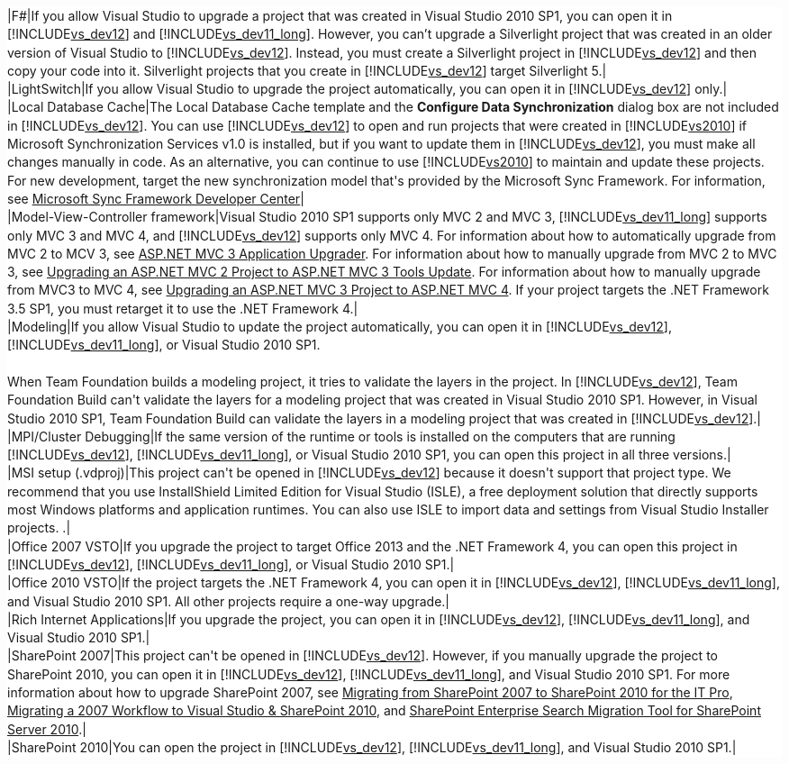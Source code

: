 |F#|If you allow Visual Studio to upgrade a project that was created in Visual Studio 2010 SP1, you can open it in [!INCLUDE[vs_dev12](../extensibility/includes/vs_dev12_md.md)] and [!INCLUDE[vs_dev11_long](../data-tools/includes/vs_dev11_long_md.md)]. However, you can’t upgrade a Silverlight project that was created in an older version of Visual Studio to [!INCLUDE[vs_dev12](../extensibility/includes/vs_dev12_md.md)]. Instead, you must create a Silverlight project in [!INCLUDE[vs_dev12](../extensibility/includes/vs_dev12_md.md)] and then copy your code into it. Silverlight projects that you create in [!INCLUDE[vs_dev12](../extensibility/includes/vs_dev12_md.md)] target Silverlight 5.|  
|LightSwitch|If you allow Visual Studio to upgrade the project automatically, you can open it in [!INCLUDE[vs_dev12](../extensibility/includes/vs_dev12_md.md)] only.|  
|Local Database Cache|The Local Database Cache template and the **Configure Data Synchronization** dialog box are not included in [!INCLUDE[vs_dev12](../extensibility/includes/vs_dev12_md.md)]. You can use [!INCLUDE[vs_dev12](../extensibility/includes/vs_dev12_md.md)] to open and run projects that were created in [!INCLUDE[vs2010](../misc/includes/vs2010_md.md)] if Microsoft Synchronization Services v1.0 is installed, but if you want to update them in [!INCLUDE[vs_dev12](../extensibility/includes/vs_dev12_md.md)], you must make all changes manually in code. As an alternative, you can continue to use [!INCLUDE[vs2010](../misc/includes/vs2010_md.md)] to maintain and update these projects.  For new development, target the new synchronization model that's provided by the Microsoft Sync Framework. For information, see [Microsoft Sync Framework Developer Center](http://msdn.microsoft.com/sync/default)|  
|Model-View-Controller framework|Visual Studio 2010 SP1 supports only MVC 2 and MVC 3, [!INCLUDE[vs_dev11_long](../data-tools/includes/vs_dev11_long_md.md)] supports only MVC 3 and MVC 4, and [!INCLUDE[vs_dev12](../extensibility/includes/vs_dev12_md.md)] supports only MVC 4. For information about how to automatically upgrade from MVC 2 to MCV 3, see [ASP.NET MVC 3 Application Upgrader](http://go.microsoft.com/fwlink/?LinkID=238178). For information about how to manually upgrade from MVC 2 to MVC 3, see [Upgrading an ASP.NET MVC 2 Project to ASP.NET MVC 3 Tools Update](http://go.microsoft.com/fwlink/?linkid=238178). For information about how to manually upgrade from MVC3 to MVC 4, see [Upgrading an ASP.NET MVC 3 Project to ASP.NET MVC 4](http://www.asp.net/whitepapers/mvc4-release-notes). If your project targets the .NET Framework 3.5 SP1, you must retarget it to use the .NET Framework 4.|  
|Modeling|If you allow Visual Studio to update the project automatically, you can open it in [!INCLUDE[vs_dev12](../extensibility/includes/vs_dev12_md.md)], [!INCLUDE[vs_dev11_long](../data-tools/includes/vs_dev11_long_md.md)], or Visual Studio 2010 SP1.<br /><br /> When Team Foundation builds a modeling project, it tries to validate the layers in the project. In [!INCLUDE[vs_dev12](../extensibility/includes/vs_dev12_md.md)], Team Foundation Build can't validate the layers for a modeling project that was created in Visual Studio 2010 SP1. However, in Visual Studio 2010 SP1, Team Foundation Build can validate the layers in a modeling project that was created in [!INCLUDE[vs_dev12](../extensibility/includes/vs_dev12_md.md)].|  
|MPI/Cluster Debugging|If the same version of the runtime or tools is installed on the computers that are running [!INCLUDE[vs_dev12](../extensibility/includes/vs_dev12_md.md)], [!INCLUDE[vs_dev11_long](../data-tools/includes/vs_dev11_long_md.md)], or Visual Studio 2010 SP1, you can open this project in all three versions.|  
|MSI setup (.vdproj)|This project can't be opened in [!INCLUDE[vs_dev12](../extensibility/includes/vs_dev12_md.md)] because it doesn't support that project type. We recommend that you use InstallShield Limited Edition for Visual Studio (ISLE), a free deployment solution that directly supports most Windows platforms and application runtimes. You can also use ISLE to import data and settings from Visual Studio Installer projects. .|  
|Office 2007 VSTO|If you upgrade the project to target Office 2013 and the .NET Framework 4, you can open this project in [!INCLUDE[vs_dev12](../extensibility/includes/vs_dev12_md.md)], [!INCLUDE[vs_dev11_long](../data-tools/includes/vs_dev11_long_md.md)], or Visual Studio 2010 SP1.|  
|Office 2010 VSTO|If the project targets the .NET Framework 4, you can open it in [!INCLUDE[vs_dev12](../extensibility/includes/vs_dev12_md.md)], [!INCLUDE[vs_dev11_long](../data-tools/includes/vs_dev11_long_md.md)], and Visual Studio 2010 SP1. All other projects require a one-way upgrade.|  
|Rich Internet Applications|If you upgrade the project, you can open it in [!INCLUDE[vs_dev12](../extensibility/includes/vs_dev12_md.md)], [!INCLUDE[vs_dev11_long](../data-tools/includes/vs_dev11_long_md.md)], and Visual Studio 2010 SP1.|  
|SharePoint 2007|This project can't be opened in [!INCLUDE[vs_dev12](../extensibility/includes/vs_dev12_md.md)]. However, if you manually upgrade the project to SharePoint 2010, you can open it in [!INCLUDE[vs_dev12](../extensibility/includes/vs_dev12_md.md)], [!INCLUDE[vs_dev11_long](../data-tools/includes/vs_dev11_long_md.md)], and Visual Studio 2010 SP1. For more information about how to upgrade SharePoint 2007, see [Migrating from SharePoint 2007 to SharePoint 2010 for the IT Pro](http://go.microsoft.com/fwlink/?LinkId=238224), [Migrating a 2007 Workflow to Visual Studio & SharePoint 2010](http://go.microsoft.com/fwlink/?LinkId=238225), and [SharePoint Enterprise Search Migration Tool for SharePoint Server 2010](http://go.microsoft.com/fwlink/?LinkId=238226).|  
|SharePoint 2010|You can open the project in [!INCLUDE[vs_dev12](../extensibility/includes/vs_dev12_md.md)], [!INCLUDE[vs_dev11_long](../data-tools/includes/vs_dev11_long_md.md)], and Visual Studio 2010 SP1.|  